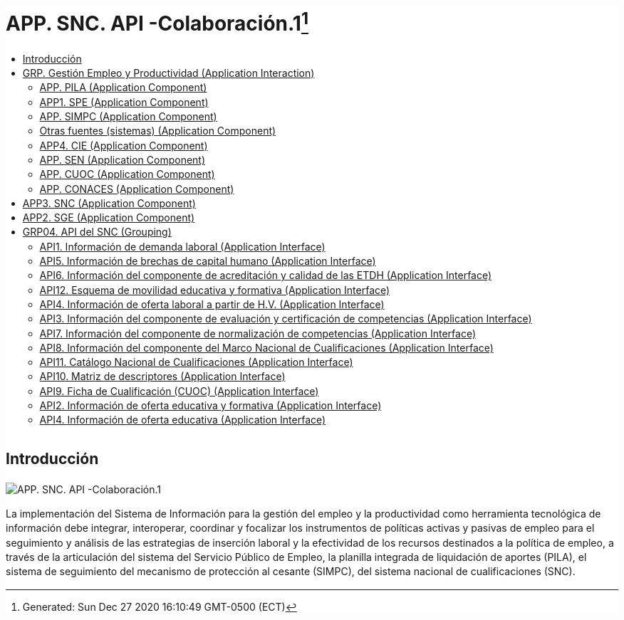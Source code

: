 # APP. SNC. API -Colaboración.1[^1]

* [Introducción](#introducción)
* [GRP. Gestión Empleo y Productividad (Application Interaction)](#grp.-gestión-empleo-y-productividad-application-interaction)
  * [APP. PILA (Application Component)](#app.-pila-application-component)
  * [APP1. SPE (Application Component)](#app1.-spe-application-component)
  * [APP. SIMPC (Application Component)](#app.-simpc-application-component)
  * [Otras fuentes (sistemas) (Application Component)](#otras-fuentes-sistemas-application-component)
  * [APP4. CIE (Application Component)](#app4.-cie-application-component)
  * [APP. SEN (Application Component)](#app.-sen-application-component)
  * [APP. CUOC (Application Component)](#app.-cuoc-application-component)
  * [APP. CONACES (Application Component)](#app.-conaces-application-component)
* [APP3. SNC (Application Component)](#app3.-snc-application-component)
* [APP2. SGE (Application Component)](#app2.-sge-application-component)
* [GRP04. API del SNC (Grouping)](#grp04.-api-del-snc-grouping)
  * [API1. Información de demanda laboral (Application Interface)](#api1.-información-de-demanda-laboral-application-interface)
  * [API5. Información de brechas de capital humano (Application Interface)](#api5.-información-de-brechas-de-capital-humano-application-interface)
  * [API6. Información del componente de acreditación y calidad de las ETDH (Application Interface)](#api6.-información-del-componente-de-acreditación-y-calidad-de-las-etdh-application-interface)
  * [API12. Esquema de movilidad educativa y formativa (Application Interface)](#api12.-esquema-de-movilidad-educativa-y-formativa-application-interface)
  * [API4. Información de oferta laboral a partir de H.V. (Application Interface)](#api4.-información-de-oferta-laboral-a-partir-de-h.v.-application-interface)
  * [API3. Información del componente de evaluación y certificación de competencias (Application Interface)](#api3.-información-del-componente-de-evaluación-y-certificación-de-competencias-application-interface)
  * [API7. Información del componente de normalización de competencias (Application Interface)](#api7.-información-del-componente-de-normalización-de-competencias-application-interface)
  * [API8. Información del componente del Marco Nacional de Cualificaciones (Application Interface)](#api8.-información-del-componente-del-marco-nacional-de-cualificaciones-application-interface)
  * [API11. Catálogo Nacional de Cualificaciones (Application Interface)](#api11.-catálogo-nacional-de-cualificaciones-application-interface)
  * [API10. Matriz de descriptores (Application Interface)](#api10.-matriz-de-descriptores-application-interface)
  * [API9. Ficha de Cualificación (CUOC) (Application Interface)](#api9.-ficha-de-cualificación-cuoc-application-interface)
  * [API2. Información de oferta educativa y formativa (Application Interface)](#api2.-información-de-oferta-educativa-y-formativa-application-interface)
  * [API4. Información de oferta educativa (Application Interface)](#api4.-información-de-oferta-educativa-application-interface)

## Introducción

![APP. SNC. API -Colaboración.1][embedView]

La implementación del Sistema de Información para la gestión del empleo y la productividad como herramienta tecnológica de información debe integrar, interoperar, coordinar y focalizar los instrumentos de políticas activas y pasivas de empleo para el seguimiento y análisis de las estrategias de inserción laboral y la efectividad de los recursos destinados a la política de empleo, a través de la articulación del sistema del Servicio Público de Empleo, la planilla integrada de liquidación de aportes (PILA), el sistema de seguimiento del mecanismo de protección al cesante (SIMPC), del sistema nacional de cualificaciones (SNC).


[embedView]: /Users/HWO.work/git/archi.git/snclivedoc/md/ENTR05/BID-MT-APP.%20SNC.%20API%20-Colaboración.1.png
[^1]: Generated: Sun Dec 27 2020 16:10:49 GMT-0500 (ECT)